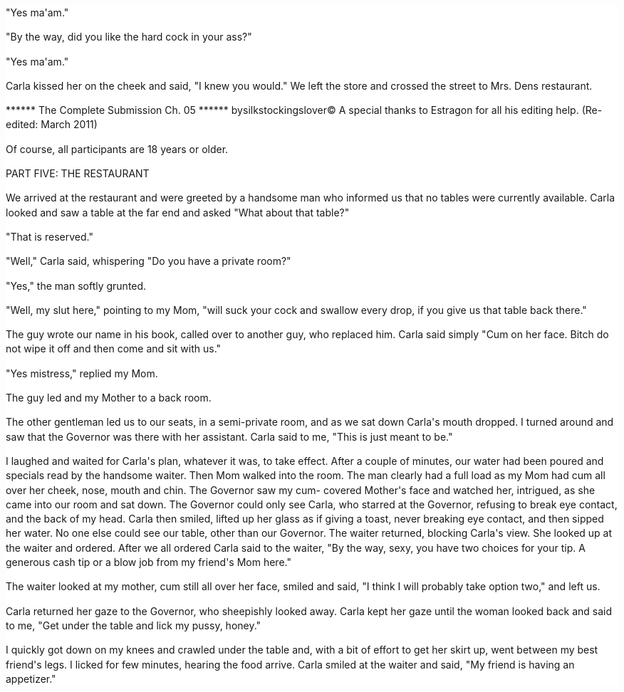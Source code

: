  "Yes ma'am." 

 "By the way, did you like the hard cock in your ass?" 

 "Yes ma'am." 

 Carla kissed her on the cheek and said, "I knew you would." We left the store and crossed the street to Mrs. Dens restaurant.  

 

 ****** The Complete Submission Ch. 05 ****** bysilkstockingslover© A special thanks to Estragon for all his editing help. (Re-edited: March 2011) 

 Of course, all participants are 18 years or older. 

 PART FIVE: THE RESTAURANT 

 We arrived at the restaurant and were greeted by a handsome man who informed us that no tables were currently available. Carla looked and saw a table at the far end and asked "What about that table?" 

 "That is reserved." 

 "Well," Carla said, whispering "Do you have a private room?" 

 "Yes," the man softly grunted. 

 "Well, my slut here," pointing to my Mom, "will suck your cock and swallow every drop, if you give us that table back there." 

 The guy wrote our name in his book, called over to another guy, who replaced him. Carla said simply "Cum on her face. Bitch do not wipe it off and then come and sit with us." 

 "Yes mistress," replied my Mom. 

 The guy led and my Mother to a back room. 

 The other gentleman led us to our seats, in a semi-private room, and as we sat down Carla's mouth dropped. I turned around and saw that the Governor was there with her assistant. Carla said to me, "This is just meant to be." 

 I laughed and waited for Carla's plan, whatever it was, to take effect. After a couple of minutes, our water had been poured and specials read by the handsome waiter. Then Mom walked into the room. The man clearly had a full load as my Mom had cum all over her cheek, nose, mouth and chin. The Governor saw my cum- covered Mother's face and watched her, intrigued, as she came into our room and sat down. The Governor could only see Carla, who starred at the Governor, refusing to break eye contact, and the back of my head. Carla then smiled, lifted up her glass as if giving a toast, never breaking eye contact, and then sipped her water. No one else could see our table, other than our Governor. The waiter returned, blocking Carla's view. She looked up at the waiter and ordered. After we all ordered Carla said to the waiter, "By the way, sexy, you have two choices for your tip. A generous cash tip or a blow job from my friend's Mom here." 

 The waiter looked at my mother, cum still all over her face, smiled and said, "I think I will probably take option two," and left us. 

 Carla returned her gaze to the Governor, who sheepishly looked away. Carla kept her gaze until the woman looked back and said to me, "Get under the table and lick my pussy, honey." 

 I quickly got down on my knees and crawled under the table and, with a bit of effort to get her skirt up, went between my best friend's legs. I licked for few minutes, hearing the food arrive. Carla smiled at the waiter and said, "My friend is having an appetizer." 
